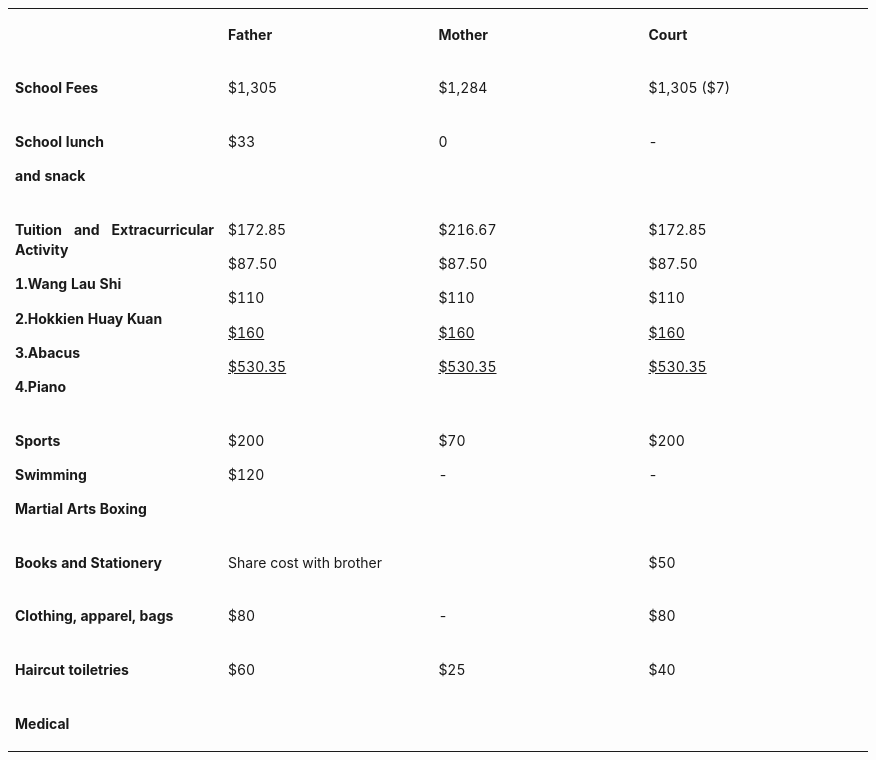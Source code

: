 <table align="left" cellpadding="0" cellspacing="0" class="Judg-2-tblr" frame="all" pgwide="1"><colgroup><col width="24.7750449910018%"> <col width="24.4551089782044%"> <col width="24.4351129774045%"> <col width="26.3347330533893%"> </colgroup><tbody><tr><td align="left" class="br" rowspan="1" valign="top"><p align="justify" class="Table-Para-1">&nbsp;</p></td><td align="left" class="br" rowspan="1" valign="top"><p align="justify" class="Table-Para-1"><b>Father</b></p></td><td align="left" class="br" rowspan="1" valign="top"><p align="justify" class="Table-Para-1"><b>Mother</b></p></td><td align="left" class="b" rowspan="1" valign="top"><p align="justify" class="Table-Para-1"><b>Court</b></p></td></tr><tr><td align="left" class="br" rowspan="1" valign="top"><p align="justify" class="Table-Para-1"><b>School Fees</b></p></td><td align="left" class="br" rowspan="1" valign="top"><p align="justify" class="Table-Para-1">$1,305</p></td><td align="left" class="br" rowspan="1" valign="top"><p align="justify" class="Table-Para-1">$1,284</p></td><td align="left" class="b" rowspan="1" valign="top"><p align="justify" class="Table-Para-1">$1,305 ($7)</p></td></tr><tr><td align="left" class="br" rowspan="1" valign="top"><p align="justify" class="Table-Para-1"><b>School lunch</b></p><p align="justify" class="Table-Para-1"><b>and snack</b></p></td><td align="left" class="br" rowspan="1" valign="top"><p align="justify" class="Table-Para-1">$33</p></td><td align="left" class="br" rowspan="1" valign="top"><p align="justify" class="Table-Para-1">0</p></td><td align="left" class="b" rowspan="1" valign="top"><p align="justify" class="Table-Para-1">-</p></td></tr><tr><td align="left" class="br" rowspan="1" valign="top"><p align="justify" class="Table-Para-1"><b>Tuition and Extracurricular Activity</b></p><p align="justify" class="Table-Para-1"><b>1.Wang Lau Shi</b></p><p align="justify" class="Table-Para-1"><b>2.Hokkien Huay Kuan</b></p><p align="justify" class="Table-Para-1"><b>3.Abacus</b></p><p align="justify" class="Table-Para-1"><b>4.Piano</b></p></td><td align="left" class="br" rowspan="1" valign="top"><p align="justify" class="Table-Para-1">$172.85</p><p align="justify" class="Table-Para-1">$87.50</p><p align="justify" class="Table-Para-1">$110</p><p align="justify" class="Table-Para-1"><u>$160</u></p><p align="justify" class="Table-Para-1"><u>$530.35</u></p></td><td align="left" class="br" rowspan="1" valign="top"><p align="justify" class="Table-Para-1">$216.67</p><p align="justify" class="Table-Para-1">$87.50</p><p align="justify" class="Table-Para-1">$110</p><p align="justify" class="Table-Para-1"><u>$160</u></p><p align="justify" class="Table-Para-1"><u>$530.35</u></p></td><td align="left" class="b" rowspan="1" valign="top"><p align="justify" class="Table-Para-1">$172.85</p><p align="justify" class="Table-Para-1">$87.50</p><p align="justify" class="Table-Para-1">$110</p><p align="justify" class="Table-Para-1"><u>$160</u></p><p align="justify" class="Table-Para-1"><u>$530.35</u></p></td></tr><tr><td align="left" class="br" rowspan="1" valign="top"><p align="justify" class="Table-Para-1"><b>Sports</b></p><p align="justify" class="Table-Para-1"><b>Swimming</b></p><p align="justify" class="Table-Para-1"><b>Martial Arts Boxing</b></p></td><td align="left" class="br" rowspan="1" valign="top"><p align="justify" class="Table-Para-1">$200</p><p align="justify" class="Table-Para-1">$120</p></td><td align="left" class="br" rowspan="1" valign="top"><p align="justify" class="Table-Para-1">$70</p><p align="justify" class="Table-Para-1">-</p></td><td align="left" class="b" rowspan="1" valign="top"><p align="justify" class="Table-Para-1">$200</p><p align="justify" class="Table-Para-1">-</p></td></tr><tr><td align="left" class="br" rowspan="1" valign="top"><p align="justify" class="Table-Para-1"><b>Books and Stationery</b></p></td><td align="left" class="br" rowspan="1" valign="top"><p align="justify" class="Table-Para-1">Share cost with brother</p></td><td align="left" class="br" rowspan="1" valign="top"><p align="justify" class="Table-Para-1">&nbsp;</p></td><td align="left" class="b" rowspan="1" valign="top"><p align="justify" class="Table-Para-1">$50</p></td></tr><tr><td align="left" class="br" rowspan="1" valign="top"><p align="justify" class="Table-Para-1"><b>Clothing, apparel, bags</b></p></td><td align="left" class="br" rowspan="1" valign="top"><p align="justify" class="Table-Para-1">$80</p></td><td align="left" class="br" rowspan="1" valign="top"><p align="justify" class="Table-Para-1">-</p></td><td align="left" class="b" rowspan="1" valign="top"><p align="justify" class="Table-Para-1">$80</p></td></tr><tr><td align="left" class="br" rowspan="1" valign="top"><p align="justify" class="Table-Para-1"><b>Haircut toiletries</b></p></td><td align="left" class="br" rowspan="1" valign="top"><p align="justify" class="Table-Para-1">$60</p></td><td align="left" class="br" rowspan="1" valign="top"><p align="justify" class="Table-Para-1">$25</p></td><td align="left" class="b" rowspan="1" valign="top"><p align="justify" class="Table-Para-1">$40</p></td></tr><tr><td align="left" class="br" rowspan="1" valign="top"><p align="justify" class="Table-Para-1"><b>Medical
